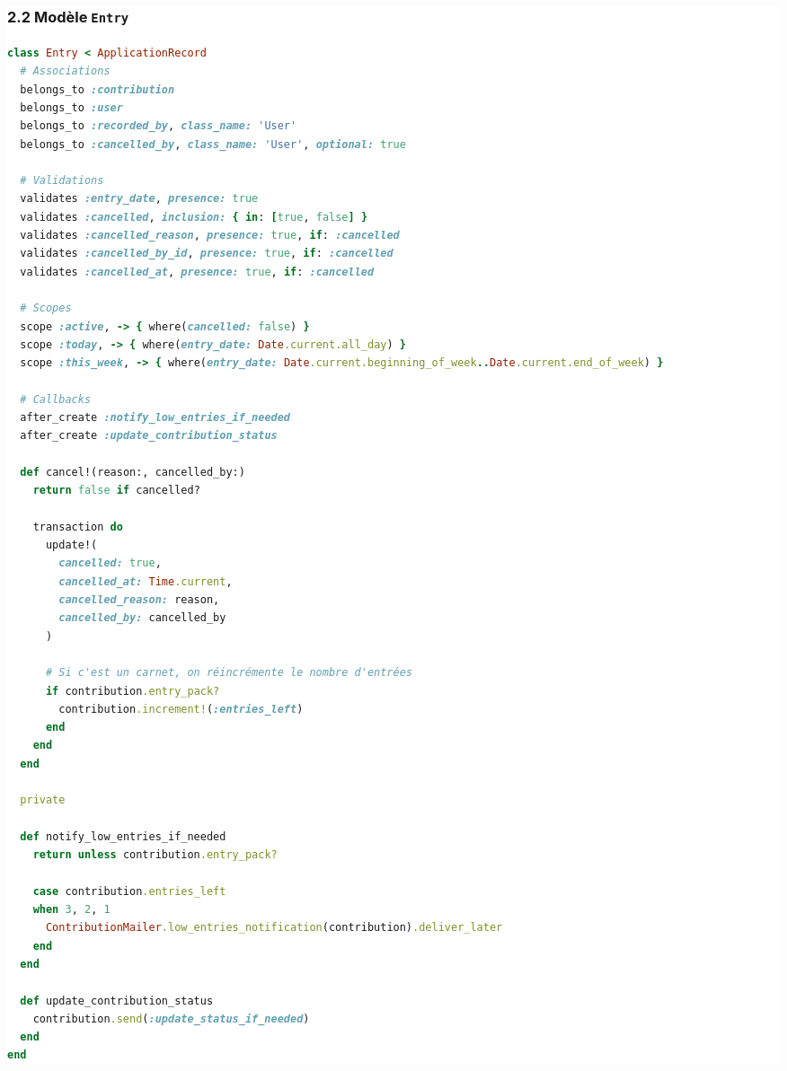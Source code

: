 ### 2.2 Modèle `Entry`

```ruby
class Entry < ApplicationRecord
  # Associations
  belongs_to :contribution
  belongs_to :user
  belongs_to :recorded_by, class_name: 'User'
  belongs_to :cancelled_by, class_name: 'User', optional: true
  
  # Validations
  validates :entry_date, presence: true
  validates :cancelled, inclusion: { in: [true, false] }
  validates :cancelled_reason, presence: true, if: :cancelled
  validates :cancelled_by_id, presence: true, if: :cancelled
  validates :cancelled_at, presence: true, if: :cancelled
  
  # Scopes
  scope :active, -> { where(cancelled: false) }
  scope :today, -> { where(entry_date: Date.current.all_day) }
  scope :this_week, -> { where(entry_date: Date.current.beginning_of_week..Date.current.end_of_week) }
  
  # Callbacks
  after_create :notify_low_entries_if_needed
  after_create :update_contribution_status
  
  def cancel!(reason:, cancelled_by:)
    return false if cancelled?
    
    transaction do
      update!(
        cancelled: true,
        cancelled_at: Time.current,
        cancelled_reason: reason,
        cancelled_by: cancelled_by
      )
      
      # Si c'est un carnet, on réincrémente le nombre d'entrées
      if contribution.entry_pack?
        contribution.increment!(:entries_left)
      end
    end
  end
  
  private
  
  def notify_low_entries_if_needed
    return unless contribution.entry_pack?
    
    case contribution.entries_left
    when 3, 2, 1
      ContributionMailer.low_entries_notification(contribution).deliver_later
    end
  end
  
  def update_contribution_status
    contribution.send(:update_status_if_needed)
  end
end
```
